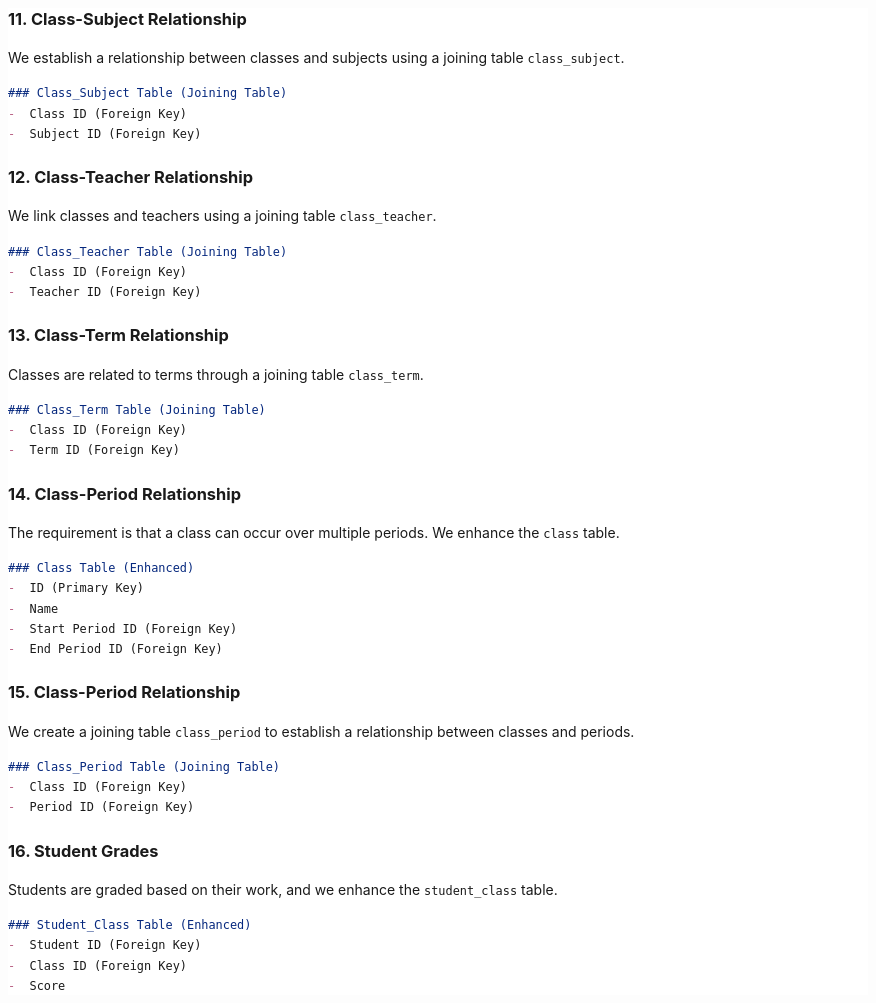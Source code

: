 ### 11. Class-Subject Relationship
We establish a relationship between classes and subjects using a joining table `class_subject`.

```markdown
### Class_Subject Table (Joining Table)
-  Class ID (Foreign Key)
-  Subject ID (Foreign Key)
```

### 12. Class-Teacher Relationship
We link classes and teachers using a joining table `class_teacher`.

```markdown
### Class_Teacher Table (Joining Table)
-  Class ID (Foreign Key)
-  Teacher ID (Foreign Key)
```

### 13. Class-Term Relationship
Classes are related to terms through a joining table `class_term`.

```markdown
### Class_Term Table (Joining Table)
-  Class ID (Foreign Key)
-  Term ID (Foreign Key)
```

### 14. Class-Period Relationship
The requirement is that a class can occur over multiple periods. We enhance the `class` table.

```markdown
### Class Table (Enhanced)
-  ID (Primary Key)
-  Name
-  Start Period ID (Foreign Key)
-  End Period ID (Foreign Key)
```

### 15. Class-Period Relationship
We create a joining table `class_period` to establish a relationship between classes and periods.

```markdown
### Class_Period Table (Joining Table)
-  Class ID (Foreign Key)
-  Period ID (Foreign Key)
```

### 16. Student Grades
Students are graded based on their work, and we enhance the `student_class` table.

```markdown
### Student_Class Table (Enhanced)
-  Student ID (Foreign Key)
-  Class ID (Foreign Key)
-  Score
```
